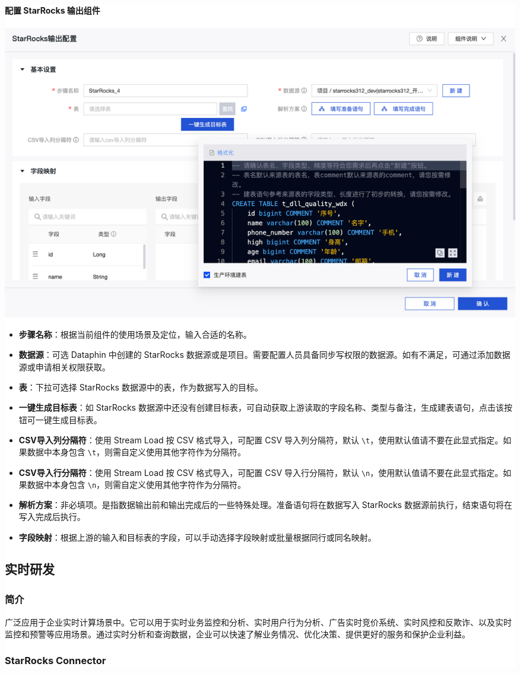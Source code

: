 #### 配置 StarRocks 输出组件

![Write to StarRocks - 2](../../_assets/Dataphin/write_to_sr_datasource_2.png)

- **步骤名称**：根据当前组件的使用场景及定位，输入合适的名称。

- **数据源**：可选 Dataphin 中创建的 StarRocks 数据源或是项目。需要配置人员具备同步写权限的数据源。如有不满足，可通过添加数据源或申请相关权限获取。

- **表**：下拉可选择 StarRocks 数据源中的表，作为数据写入的目标。

- **一键生成目标表**：如 StarRocks 数据源中还没有创建目标表，可自动获取上游读取的字段名称、类型与备注，生成建表语句，点击该按钮可一键生成目标表。

- **CSV导入列分隔符**：使用 Stream Load 按 CSV 格式导入，可配置 CSV 导入列分隔符，默认 `\t`，使用默认值请不要在此显式指定。如果数据中本身包含 `\t`，则需自定义使用其他字符作为分隔符。

- **CSV导入行分隔符**：使用 Stream Load 按 CSV 格式导入，可配置 CSV 导入行分隔符，默认 `\n`，使用默认值请不要在此显式指定。如果数据中本身包含 `\n`，则需自定义使用其他字符作为分隔符。

- **解析方案**：非必填项。是指数据输出前和输出完成后的一些特殊处理。准备语句将在数据写入 StarRocks 数据源前执行，结束语句将在写入完成后执行。

- **字段映射**：根据上游的输入和目标表的字段，可以手动选择字段映射或批量根据同行或同名映射。

## 实时研发

### 简介

广泛应用于企业实时计算场景中。它可以用于实时业务监控和分析、实时用户行为分析、广告实时竞价系统、实时风控和反欺诈、以及实时监控和预警等应用场景。通过实时分析和查询数据，企业可以快速了解业务情况、优化决策、提供更好的服务和保护企业利益。

### StarRocks Connector
